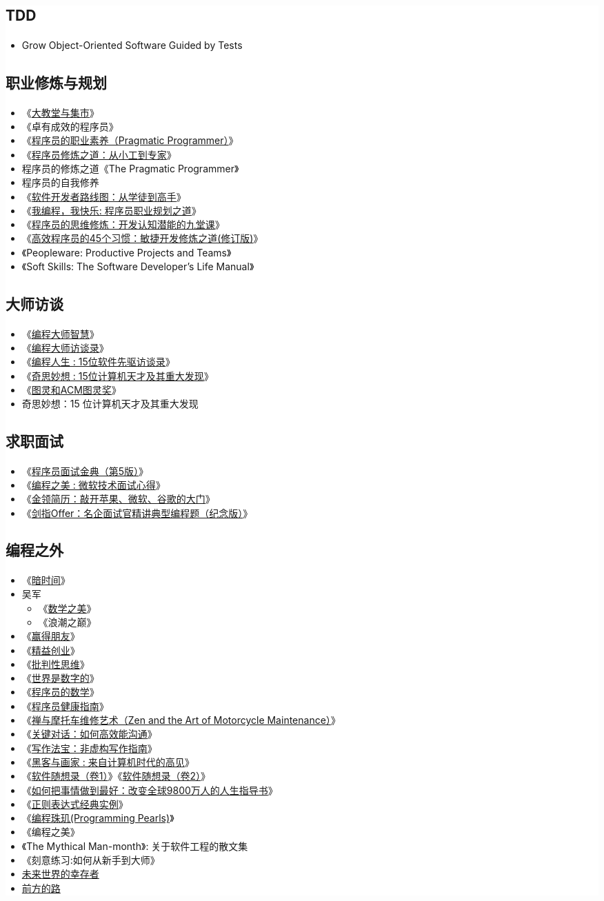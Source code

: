 ## TDD

* Grow Object-Oriented Software Guided by Tests

## 职业修炼与规划

* 《[大教堂与集市](https://www.amazon.cn/gp/product/B00KQDTZ4S)》
* 《卓有成效的程序员》
* 《[程序员的职业素养（Pragmatic Programmer）](https://www.amazon.cn/gp/product/B01LZJ8L9J)》
* 《[程序员修炼之道：从小工到专家](https://www.amazon.cn/gp/product/B004GV08CY)》
* 程序员的修炼之道《The Pragmatic Programmer》
* 程序员的自我修养
* 《[软件开发者路线图：从学徒到高手](https://www.amazon.cn/gp/product/B00H6X6LD4)》
* 《[我编程，我快乐: 程序员职业规划之道](https://www.amazon.cn/gp/product/B00CBBKDGM)》
* 《[程序员的思维修炼：开发认知潜能的九堂课](https://www.amazon.cn/gp/product/B007VARUIM)》
* 《[高效程序员的45个习惯：敏捷开发修炼之道(修订版)](https://www.amazon.cn/gp/product/B00OA9L3NU)》
* 《Peopleware: Productive Projects and Teams》
* 《Soft Skills: The Software Developer’s Life Manual》

## 大师访谈

* 《[编程大师智慧](https://www.amazon.cn/gp/product/B00451BP72)》
* 《[编程大师访谈录](https://www.amazon.cn/gp/product/B00ALPRKMA)》
* 《[编程人生 : 15位软件先驱访谈录](https://www.amazon.cn/gp/product/B00QA7GA2Y)》
* 《[奇思妙想 : 15位计算机天才及其重大发现](https://www.amazon.cn/gp/product/B007ED88CI)》
* 《[图灵和ACM图灵奖](https://www.amazon.cn/gp/product/B008G80O9K)》
* 奇思妙想：15 位计算机天才及其重大发现

## 求职面试

* 《[程序员面试金典（第5版）](https://www.amazon.cn/gp/product/B00G8VOQOG)》
* 《[编程之美 : 微软技术面试心得](https://www.amazon.cn/gp/product/B00W5269HO)》
* 《[金领简历：敲开苹果、微软、谷歌的大门](https://www.amazon.cn/gp/product/B00ALPRM7S)》
* 《[剑指Offer：名企面试官精讲典型编程题（纪念版）](https://www.amazon.cn/gp/product/B00L5LKMVU)》

## 编程之外

* 《[暗时间](https://www.amazon.cn/gp/product/B005DSK4W8)》
* 吴军
    - 《[数学之美](https://www.amazon.cn/gp/product/B00P6OJ09C)》
    - 《浪潮之巅》
* 《[赢得朋友](https://www.amazon.cn/gp/product/B00ANY9KZE)》
* 《[精益创业](https://www.amazon.cn/gp/product/B008MIFWJG)》
* 《[批判性思维](https://www.amazon.cn/gp/product/B00QPZARMA)》
* 《[世界是数字的](https://www.amazon.cn/gp/product/B00M2DKZNA)》
* 《[程序员的数学](https://www.amazon.cn/gp/product/B00A4H3JJS)》
* 《[程序员健康指南](https://www.amazon.cn/gp/product/B00N4LZ6RO)》
* 《[禅与摩托车维修艺术（Zen and the Art of Motorcycle Maintenance）](https://www.amazon.cn/gp/product/B005O4PUFC)》
* 《[关键对话：如何高效能沟通](https://www.amazon.cn/gp/product/B0081M8TZ2)》
* 《[写作法宝：非虚构写作指南](https://www.amazon.cn/gp/product/B00EY8JUBO)》
* 《[黑客与画家 : 来自计算机时代的高见](https://www.amazon.cn/gp/product/B00G1ZT2C0)》
* 《[软件随想录（卷1）](https://www.amazon.cn/gp/product/B00WDTQU8M)》《[软件随想录（卷2）](https://www.amazon.cn/gp/product/B00WFT32FY)》
* 《[如何把事情做到最好：改变全球9800万人的人生指导书](https://www.amazon.cn/gp/product/B00ICWNKT6)》
* 《[正则表达式经典实例](https://www.amazon.cn/gp/product/B00OGKGSSS)》
* 《[编程珠玑(Programming Pearls)](https://www.amazon.cn/gp/product/B001GNBZFE)》
* 《编程之美》
* 《The Mythical Man-month》: 关于软件工程的散文集
* 《刻意练习:如何从新手到大师》
* [未来世界的幸存者](http://survivor.ruanyifeng.com/)
* [前方的路](http://road.ruanyifeng.com/)